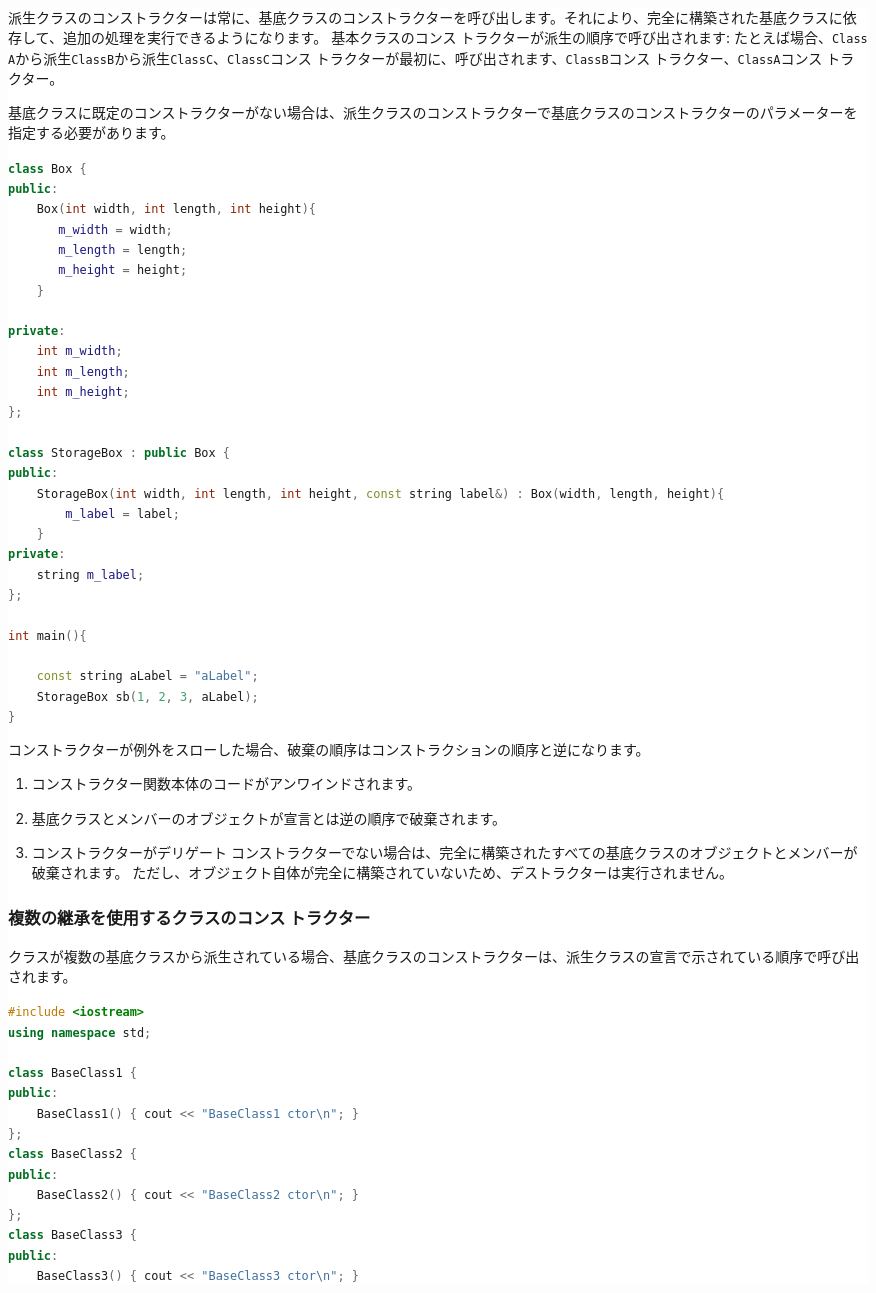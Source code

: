 派生クラスのコンストラクターは常に、基底クラスのコンストラクターを呼び出します。それにより、完全に構築された基底クラスに依存して、追加の処理を実行できるようになります。 基本クラスのコンス トラクターが派生の順序で呼び出されます: たとえば場合、`ClassA`から派生`ClassB`から派生`ClassC`、`ClassC`コンス トラクターが最初に、呼び出されます、`ClassB`コンス トラクター、`ClassA`コンス トラクター。

基底クラスに既定のコンストラクターがない場合は、派生クラスのコンストラクターで基底クラスのコンストラクターのパラメーターを指定する必要があります。

```cpp
class Box {
public:
    Box(int width, int length, int height){
       m_width = width;
       m_length = length;
       m_height = height;
    }

private:
    int m_width;
    int m_length;
    int m_height;
};

class StorageBox : public Box {
public:
    StorageBox(int width, int length, int height, const string label&) : Box(width, length, height){
        m_label = label;
    }
private:
    string m_label;
};

int main(){

    const string aLabel = "aLabel";
    StorageBox sb(1, 2, 3, aLabel);
}
```

コンストラクターが例外をスローした場合、破棄の順序はコンストラクションの順序と逆になります。

1. コンストラクター関数本体のコードがアンワインドされます。

1. 基底クラスとメンバーのオブジェクトが宣言とは逆の順序で破棄されます。

1. コンストラクターがデリゲート コンストラクターでない場合は、完全に構築されたすべての基底クラスのオブジェクトとメンバーが破棄されます。 ただし、オブジェクト自体が完全に構築されていないため、デストラクターは実行されません。

### <a name="constructors-for-classes-that-have-multiple-inheritance"></a>複数の継承を使用するクラスのコンス トラクター

クラスが複数の基底クラスから派生されている場合、基底クラスのコンストラクターは、派生クラスの宣言で示されている順序で呼び出されます。

```cpp
#include <iostream>
using namespace std;

class BaseClass1 {
public:
    BaseClass1() { cout << "BaseClass1 ctor\n"; }
};
class BaseClass2 {
public:
    BaseClass2() { cout << "BaseClass2 ctor\n"; }
};
class BaseClass3 {
public:
    BaseClass3() { cout << "BaseClass3 ctor\n"; }
```